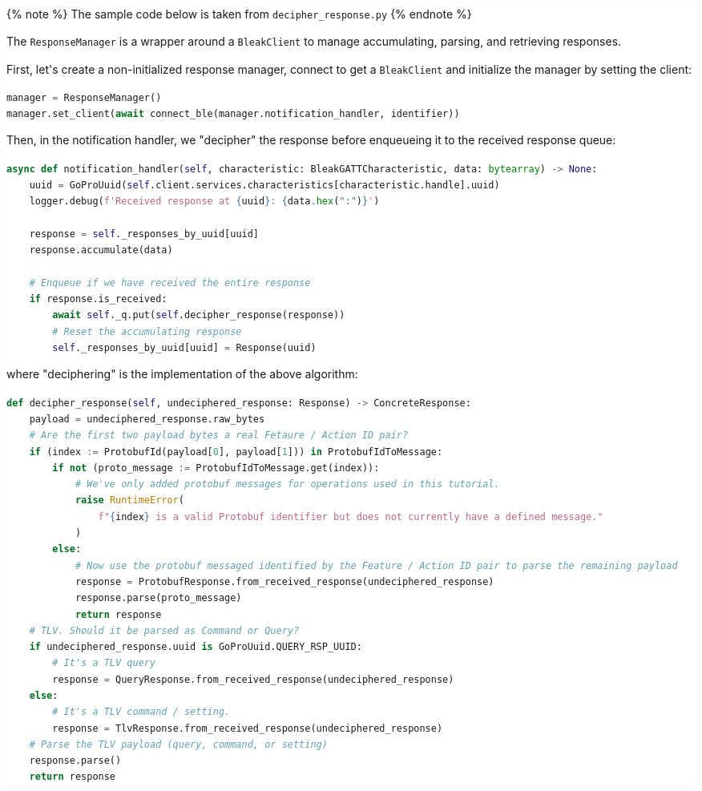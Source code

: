 {% note %}
The sample code below is taken from `decipher_response.py`
{% endnote %}

The `ResponseManager` is a wrapper around a `BleakClient` to manage accumulating, parsing, and retrieving responses.

First, let's create a non-initialized response manager, connect to get a `BleakClient` and initialize the manager by
setting the client:

```python
manager = ResponseManager()
manager.set_client(await connect_ble(manager.notification_handler, identifier))
```

Then, in the notification handler, we "decipher" the response before enqueueing it to the received response queue:

```python
async def notification_handler(self, characteristic: BleakGATTCharacteristic, data: bytearray) -> None:
    uuid = GoProUuid(self.client.services.characteristics[characteristic.handle].uuid)
    logger.debug(f'Received response at {uuid}: {data.hex(":")}')

    response = self._responses_by_uuid[uuid]
    response.accumulate(data)

    # Enqueue if we have received the entire response
    if response.is_received:
        await self._q.put(self.decipher_response(response))
        # Reset the accumulating response
        self._responses_by_uuid[uuid] = Response(uuid)
```

where "deciphering" is the implementation of the above algorithm:

```python
def decipher_response(self, undeciphered_response: Response) -> ConcreteResponse:
    payload = undeciphered_response.raw_bytes
    # Are the first two payload bytes a real Fetaure / Action ID pair?
    if (index := ProtobufId(payload[0], payload[1])) in ProtobufIdToMessage:
        if not (proto_message := ProtobufIdToMessage.get(index)):
            # We've only added protobuf messages for operations used in this tutorial.
            raise RuntimeError(
                f"{index} is a valid Protobuf identifier but does not currently have a defined message."
            )
        else:
            # Now use the protobuf messaged identified by the Feature / Action ID pair to parse the remaining payload
            response = ProtobufResponse.from_received_response(undeciphered_response)
            response.parse(proto_message)
            return response
    # TLV. Should it be parsed as Command or Query?
    if undeciphered_response.uuid is GoProUuid.QUERY_RSP_UUID:
        # It's a TLV query
        response = QueryResponse.from_received_response(undeciphered_response)
    else:
        # It's a TLV command / setting.
        response = TlvResponse.from_received_response(undeciphered_response)
    # Parse the TLV payload (query, command, or setting)
    response.parse()
    return response
```
